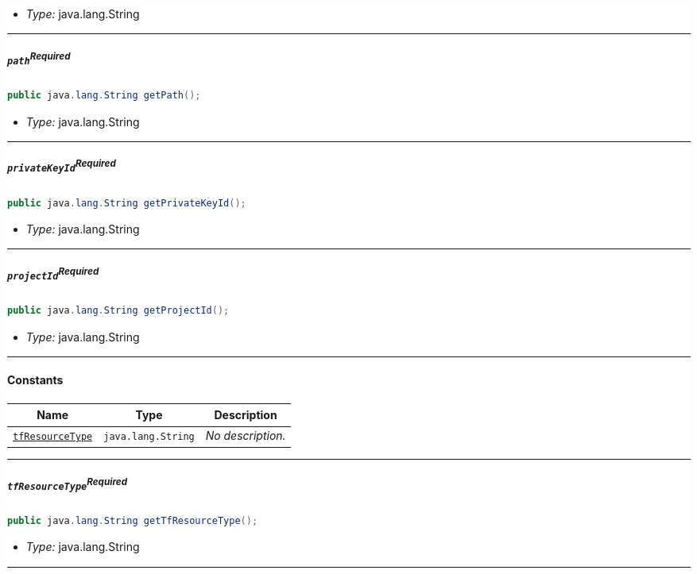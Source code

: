 - *Type:* java.lang.String

---

##### `path`<sup>Required</sup> <a name="path" id="@cdktf/provider-vault.gcpAuthBackend.GcpAuthBackend.property.path"></a>

```java
public java.lang.String getPath();
```

- *Type:* java.lang.String

---

##### `privateKeyId`<sup>Required</sup> <a name="privateKeyId" id="@cdktf/provider-vault.gcpAuthBackend.GcpAuthBackend.property.privateKeyId"></a>

```java
public java.lang.String getPrivateKeyId();
```

- *Type:* java.lang.String

---

##### `projectId`<sup>Required</sup> <a name="projectId" id="@cdktf/provider-vault.gcpAuthBackend.GcpAuthBackend.property.projectId"></a>

```java
public java.lang.String getProjectId();
```

- *Type:* java.lang.String

---

#### Constants <a name="Constants" id="Constants"></a>

| **Name** | **Type** | **Description** |
| --- | --- | --- |
| <code><a href="#@cdktf/provider-vault.gcpAuthBackend.GcpAuthBackend.property.tfResourceType">tfResourceType</a></code> | <code>java.lang.String</code> | *No description.* |

---

##### `tfResourceType`<sup>Required</sup> <a name="tfResourceType" id="@cdktf/provider-vault.gcpAuthBackend.GcpAuthBackend.property.tfResourceType"></a>

```java
public java.lang.String getTfResourceType();
```

- *Type:* java.lang.String

---
